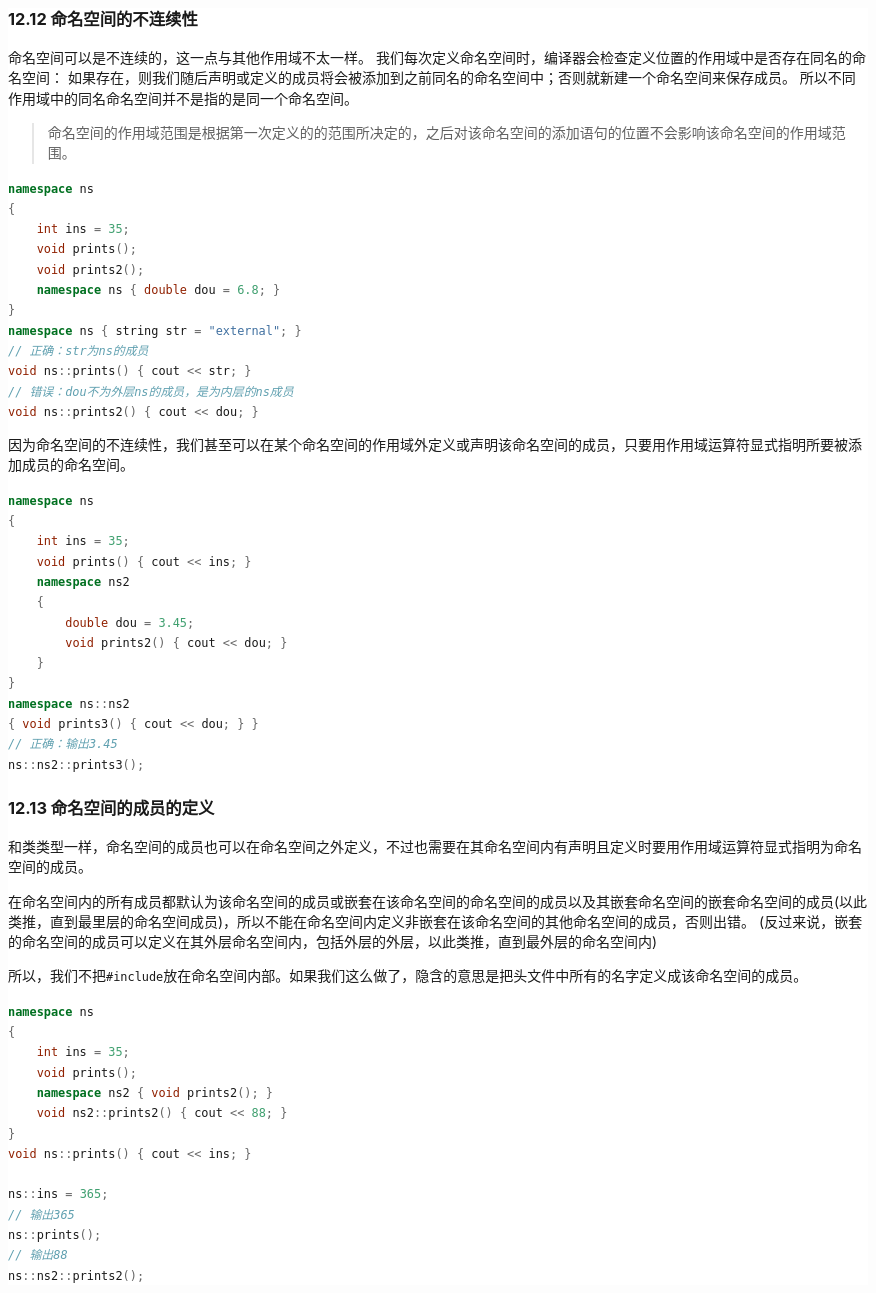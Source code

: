 ### 12.12 命名空间的不连续性

命名空间可以是不连续的，这一点与其他作用域不太一样。
我们每次定义命名空间时，编译器会检查定义位置的作用域中是否存在同名的命名空间：
如果存在，则我们随后声明或定义的成员将会被添加到之前同名的命名空间中；否则就新建一个命名空间来保存成员。
所以不同作用域中的同名命名空间并不是指的是同一个命名空间。

> 命名空间的作用域范围是根据第一次定义的的范围所决定的，之后对该命名空间的添加语句的位置不会影响该命名空间的作用域范围。

```c++
namespace ns 
{
    int ins = 35;
    void prints();
    void prints2();
    namespace ns { double dou = 6.8; }
}
namespace ns { string str = "external"; }
// 正确：str为ns的成员
void ns::prints() { cout << str; }
// 错误：dou不为外层ns的成员，是为内层的ns成员
void ns::prints2() { cout << dou; }
```

因为命名空间的不连续性，我们甚至可以在某个命名空间的作用域外定义或声明该命名空间的成员，只要用作用域运算符显式指明所要被添加成员的命名空间。

```c++
namespace ns 
{
    int ins = 35;
    void prints() { cout << ins; }
    namespace ns2
    {
        double dou = 3.45;
        void prints2() { cout << dou; }
    }
}
namespace ns::ns2
{ void prints3() { cout << dou; } }
// 正确：输出3.45
ns::ns2::prints3();
```

### 12.13 命名空间的成员的定义

和类类型一样，命名空间的成员也可以在命名空间之外定义，不过也需要在其命名空间内有声明且定义时要用作用域运算符显式指明为命名空间的成员。

在命名空间内的所有成员都默认为该命名空间的成员或嵌套在该命名空间的命名空间的成员以及其嵌套命名空间的嵌套命名空间的成员(以此类推，直到最里层的命名空间成员)，所以不能在命名空间内定义非嵌套在该命名空间的其他命名空间的成员，否则出错。
(反过来说，嵌套的命名空间的成员可以定义在其外层命名空间内，包括外层的外层，以此类推，直到最外层的命名空间内)

所以，我们不把`#include`放在命名空间内部。如果我们这么做了，隐含的意思是把头文件中所有的名字定义成该命名空间的成员。

```c++
namespace ns 
{
    int ins = 35;
    void prints();
    namespace ns2 { void prints2(); }
    void ns2::prints2() { cout << 88; }
}
void ns::prints() { cout << ins; }

ns::ins = 365;
// 输出365
ns::prints();
// 输出88
ns::ns2::prints2();
```